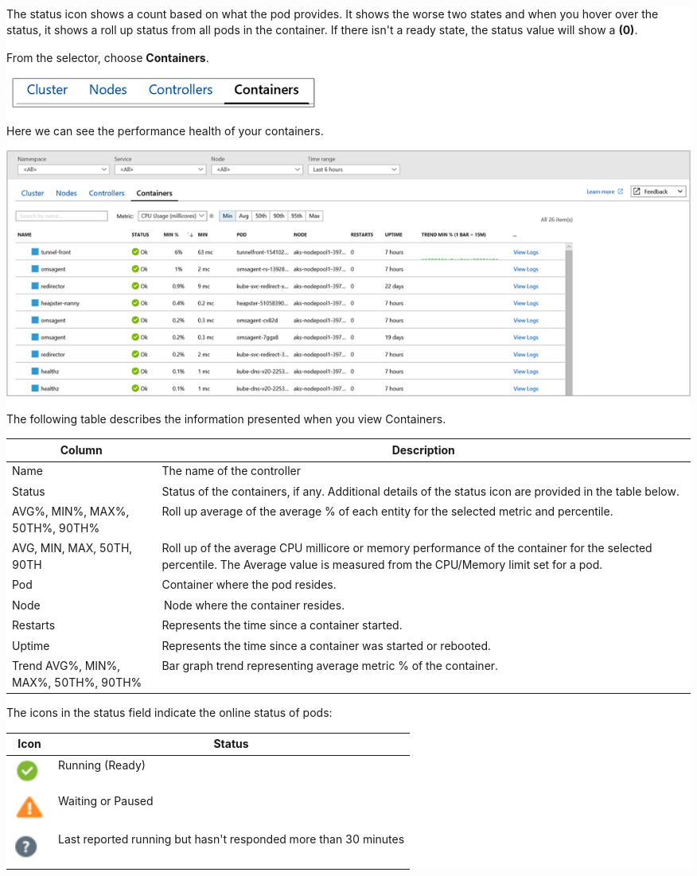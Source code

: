 The status icon shows a count based on what the pod provides. It shows the worse two states and when you hover over the status, it shows a roll up status from all pods in the container.  If there isn't a ready state, the status value will show a **(0)**.  

From the selector, choose **Containers**.

![Select containers view](./media/monitoring-container-health/container-health-containers-tab.png)

Here we can see the performance health of your containers.

![<Name> controllers performance view](./media/monitoring-container-health/container-health-containers-view.png)

The following table describes the information presented when you view Containers.

| Column | Description | 
|--------|-------------|
| Name | The name of the controller|
| Status | Status of the containers, if any. Additional details of the status icon are provided in the table below.|
| AVG%, MIN%, MAX%, 50TH%, 90TH% | Roll up average of the average % of each entity for the selected metric and percentile. |
| AVG, MIN, MAX, 50TH, 90TH  | Roll up of the average CPU millicore or memory performance of the container for the selected percentile.  The Average value is measured from the CPU/Memory limit set for a pod. |
| Pod | Container where the pod resides.| 
| Node |  Node where the container resides. | 
| Restarts | Represents the time since a container started. |
| Uptime | Represents the time since a container was started or rebooted. |
| Trend AVG%, MIN%, MAX%, 50TH%, 90TH% | Bar graph trend representing average metric % of the container. |

The icons in the status field indicate the online status of pods:
 
| Icon | Status | 
|--------|-------------|
| ![Ready running status icon](./media/monitoring-container-health/container-health-ready-icon.png) | Running (Ready)|
| ![Waiting or paused status icon](./media/monitoring-container-health/container-health-waiting-icon.png) | Waiting or Paused|
| ![Last reported running status icon](./media/monitoring-container-health/container-health-grey-icon.png) | Last reported running but hasn't responded more than 30 minutes|
